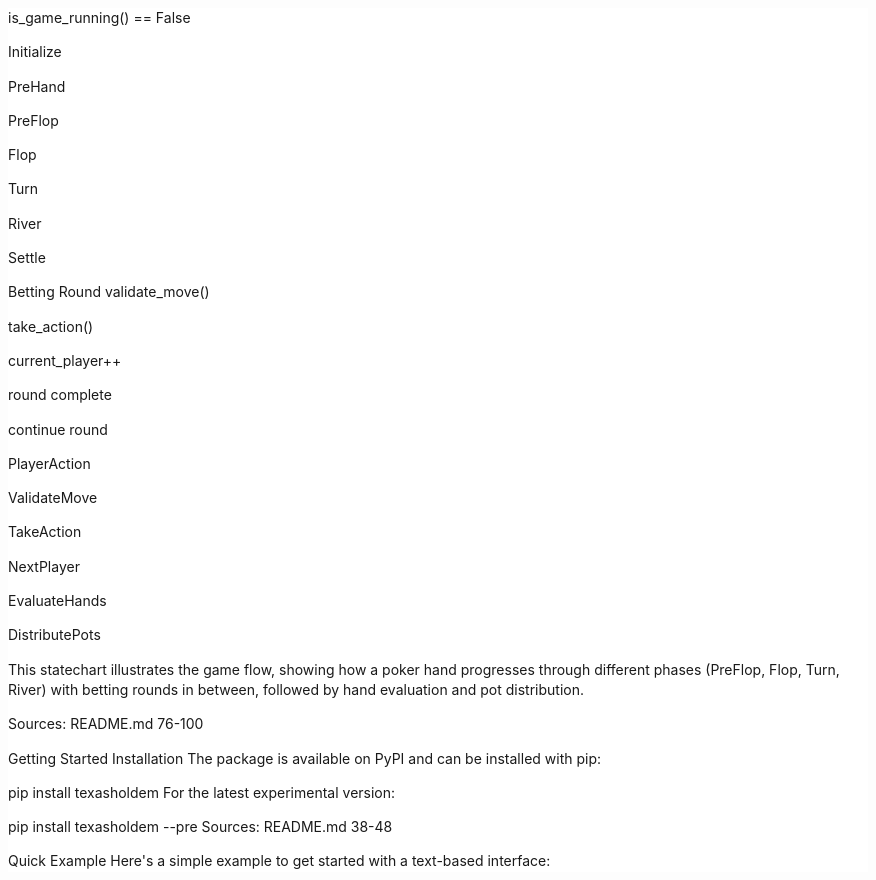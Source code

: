 is_game_running() == False

Initialize

PreHand

PreFlop

Flop

Turn

River

Settle

Betting Round
validate_move()

take_action()

current_player++

round complete

continue round

PlayerAction

ValidateMove

TakeAction

NextPlayer

EvaluateHands

DistributePots

This statechart illustrates the game flow, showing how a poker hand progresses through different phases (PreFlop, Flop, Turn, River) with betting rounds in between, followed by hand evaluation and pot distribution.

Sources: 
README.md
76-100

Getting Started
Installation
The package is available on PyPI and can be installed with pip:

pip install texasholdem
For the latest experimental version:

pip install texasholdem --pre
Sources: 
README.md
38-48

Quick Example
Here's a simple example to get started with a text-based interface:
